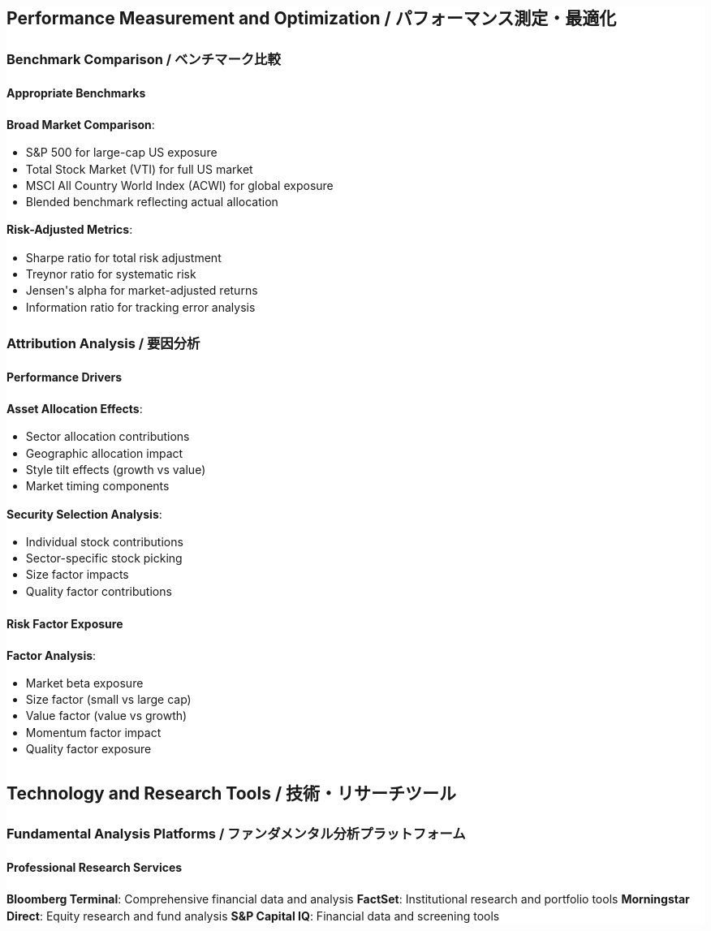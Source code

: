 ## Performance Measurement and Optimization / パフォーマンス測定・最適化

### Benchmark Comparison / ベンチマーク比較

#### Appropriate Benchmarks
**Broad Market Comparison**:
- S&P 500 for large-cap US exposure
- Total Stock Market (VTI) for full US market
- MSCI All Country World Index (ACWI) for global exposure
- Blended benchmark reflecting actual allocation

**Risk-Adjusted Metrics**:
- Sharpe ratio for total risk adjustment
- Treynor ratio for systematic risk
- Jensen's alpha for market-adjusted returns
- Information ratio for tracking error analysis

### Attribution Analysis / 要因分析

#### Performance Drivers
**Asset Allocation Effects**:
- Sector allocation contributions
- Geographic allocation impact
- Style tilt effects (growth vs value)
- Market timing components

**Security Selection Analysis**:
- Individual stock contributions
- Sector-specific stock picking
- Size factor impacts
- Quality factor contributions

#### Risk Factor Exposure
**Factor Analysis**:
- Market beta exposure
- Size factor (small vs large cap)
- Value factor (value vs growth)
- Momentum factor impact
- Quality factor exposure

## Technology and Research Tools / 技術・リサーチツール

### Fundamental Analysis Platforms / ファンダメンタル分析プラットフォーム

#### Professional Research Services
**Bloomberg Terminal**: Comprehensive financial data and analysis
**FactSet**: Institutional research and portfolio tools
**Morningstar Direct**: Equity research and fund analysis
**S&P Capital IQ**: Financial data and screening tools
